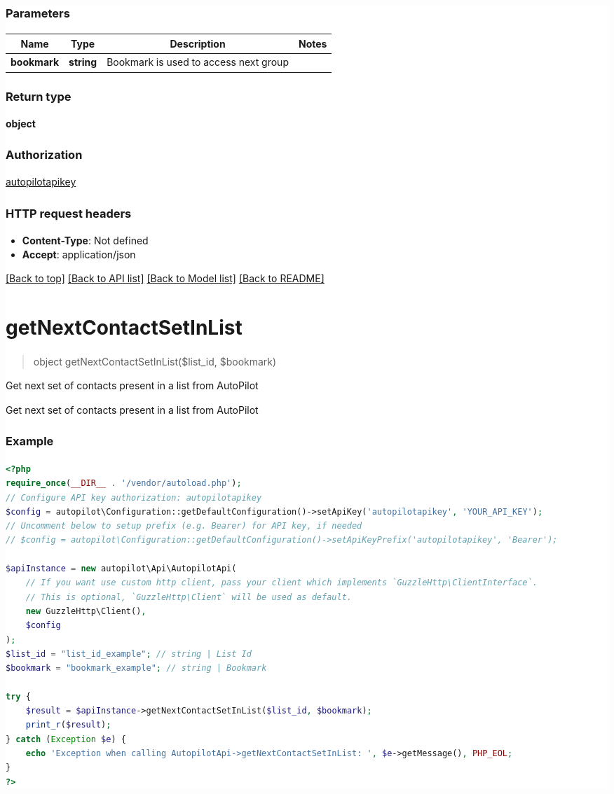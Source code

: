 ### Parameters

Name | Type | Description  | Notes
------------- | ------------- | ------------- | -------------
 **bookmark** | **string**| Bookmark is used to access next group |

### Return type

**object**

### Authorization

[autopilotapikey](../../README.md#autopilotapikey)

### HTTP request headers

 - **Content-Type**: Not defined
 - **Accept**: application/json

[[Back to top]](#) [[Back to API list]](../../README.md#documentation-for-api-endpoints) [[Back to Model list]](../../README.md#documentation-for-models) [[Back to README]](../../README.md)

# **getNextContactSetInList**
> object getNextContactSetInList($list_id, $bookmark)

Get next set of contacts present in a list from AutoPilot

Get next set of contacts present in a list from AutoPilot

### Example
```php
<?php
require_once(__DIR__ . '/vendor/autoload.php');
// Configure API key authorization: autopilotapikey
$config = autopilot\Configuration::getDefaultConfiguration()->setApiKey('autopilotapikey', 'YOUR_API_KEY');
// Uncomment below to setup prefix (e.g. Bearer) for API key, if needed
// $config = autopilot\Configuration::getDefaultConfiguration()->setApiKeyPrefix('autopilotapikey', 'Bearer');

$apiInstance = new autopilot\Api\AutopilotApi(
    // If you want use custom http client, pass your client which implements `GuzzleHttp\ClientInterface`.
    // This is optional, `GuzzleHttp\Client` will be used as default.
    new GuzzleHttp\Client(),
    $config
);
$list_id = "list_id_example"; // string | List Id
$bookmark = "bookmark_example"; // string | Bookmark

try {
    $result = $apiInstance->getNextContactSetInList($list_id, $bookmark);
    print_r($result);
} catch (Exception $e) {
    echo 'Exception when calling AutopilotApi->getNextContactSetInList: ', $e->getMessage(), PHP_EOL;
}
?>
```
